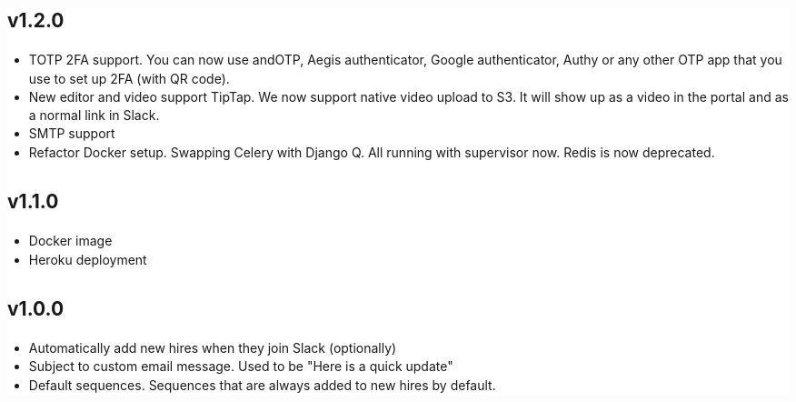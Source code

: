 ## v1.2.0
* TOTP 2FA support. You can now use andOTP, Aegis authenticator, Google authenticator, Authy or any other OTP app that you use to set up 2FA (with QR code). 
* New editor and video support TipTap. We now support native video upload to S3. It will show up as a video in the portal and as a normal link in Slack.
* SMTP support
* Refactor Docker setup. Swapping Celery with Django Q. All running with supervisor now. Redis is now deprecated.

## v1.1.0
* Docker image
* Heroku deployment

## v1.0.0
* Automatically add new hires when they join Slack (optionally)
* Subject to custom email message. Used to be "Here is a quick update"
* Default sequences. Sequences that are always added to new hires by default.
